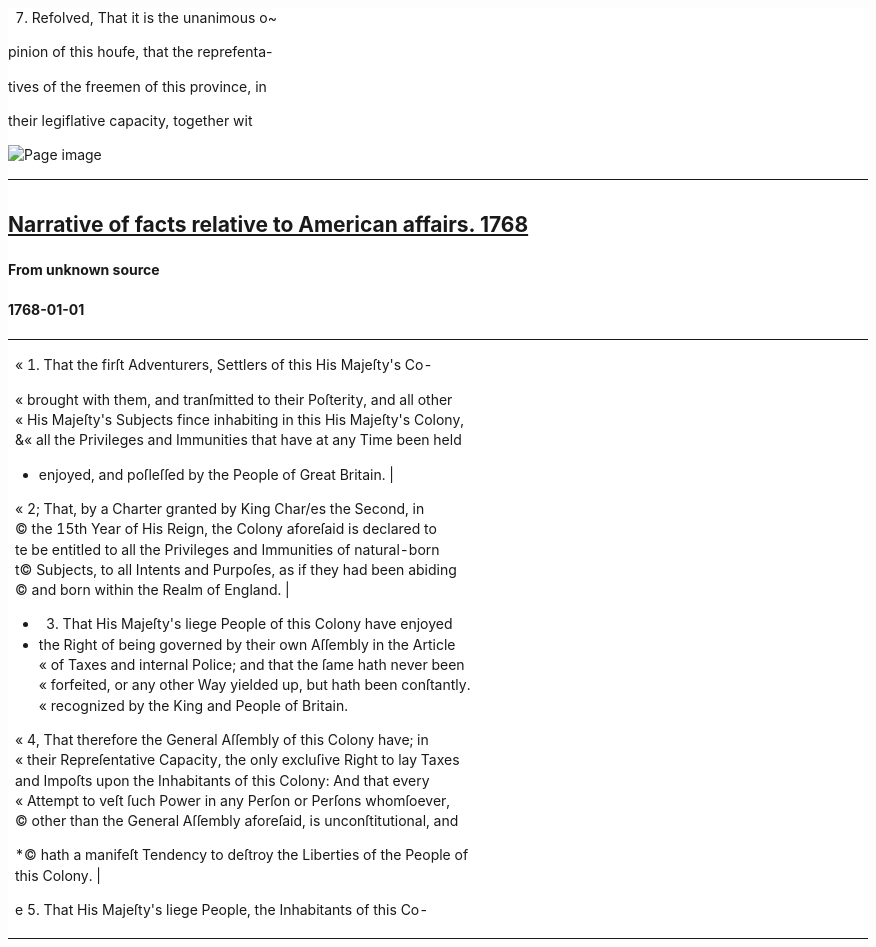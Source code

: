 7. Refolved, That it is the unanimous o~  
  
pinion of this houfe, that the reprefenta-  
  
tives of the freemen of this province, in  
  
their legiflative capacity, together wit
</td><td style="width: 50%; max-height: 75%; margin: auto; display: block;">
<img alt="Page image" src="https://iiif.archive.org/image/iiif/2/sim_gentlemans-magazine_1766-02_36_2%2Fsim_gentlemans-magazine_1766-02_36_2_jp2.zip%2Fsim_gentlemans-magazine_1766-02_36_2_jp2%2Fsim_gentlemans-magazine_1766-02_36_2_0050.jp2/pct:8.625730994152047,41.3730255164034,71.58869395711501,25.425273390036452/600,/0/default.jpg"/>
</td>
</tr></table>

---

## [Narrative of facts relative to American affairs.  1768](https://archive.org/details/bim_eighteenth-century_narrative-of-facts-relat_1768/page/n16/mode/1up?view=theater)

#### From unknown source

#### 1768-01-01

<table style="width: 100%;"><tr><td style="width: 50%">

  
« 1. That the firſt Adventurers, Settlers of this His Majeſty&#x27;s Co-  
  
  
« brought with them, and tranſmitted to their Poſterity, and all other  
« His Majeſty&#x27;s Subjects fince inhabiting in this His Majeſty&#x27;s Colony,  
&amp;« all the Privileges and Immunities that have at any Time been held  
* enjoyed, and poſleſſed by the People of Great Britain. |  
  
« 2; That, by a Charter granted by King Char/es the Second, in  
© the 15th Year of His Reign, the Colony aforeſaid is declared to  
te be entitled to all the Privileges and Immunities of natural-born  
t© Subjects, to all Intents and Purpoſes, as if they had been abiding  
© and born within the Realm of England. |  
  
* 3. That His Majeſty&#x27;s liege People of this Colony have enjoyed  
* the Right of being governed by their own Aſſembly in the Article  
« of Taxes and internal Police; and that the ſame hath never been  
« forfeited, or any other Way yielded up, but hath been conſtantly.  
« recognized by the King and People of Britain.  
  
« 4, That therefore the General Aſſembly of this Colony have; in  
« their Repreſentative Capacity, the only excluſive Right to lay Taxes  
and Impoſts upon the Inhabitants of this Colony: And that every  
« Attempt to veſt ſuch Power in any Perſon or Perſons whomſoever,  
© other than the General Aſſembly aforeſaid, is unconſtitutional, and  
  
*© hath a manifeſt Tendency to deſtroy the Liberties of the People of  
this Colony. |  
  
e 5. That His Majeſty&#x27;s liege People, the Inhabitants of this Co-  
  
